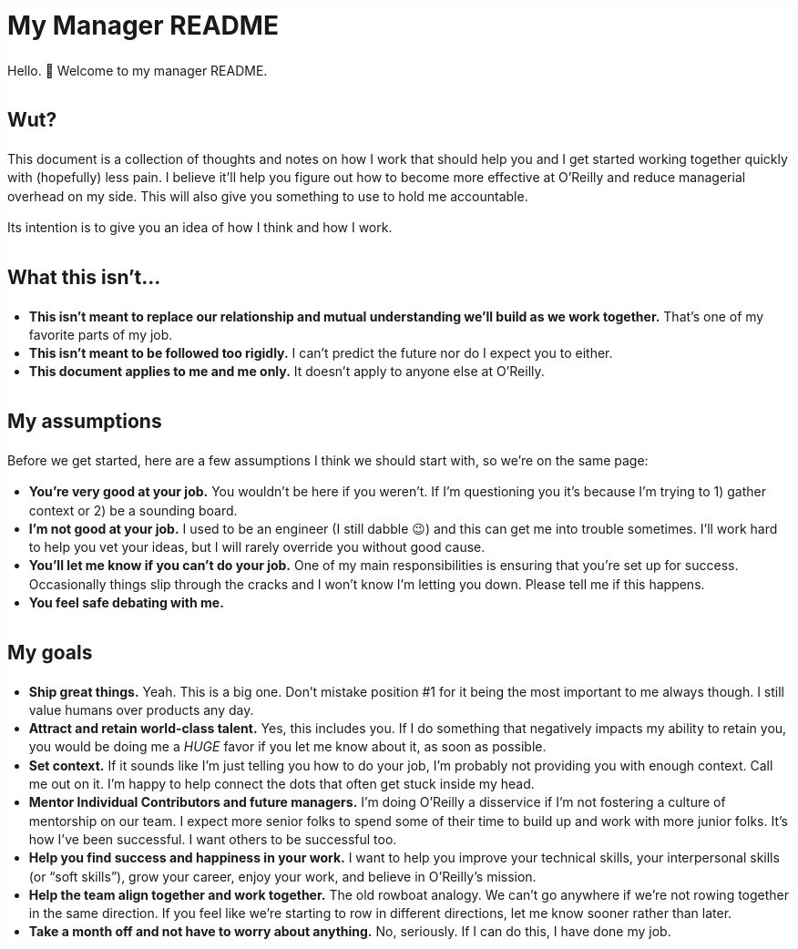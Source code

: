 # My Manager README
Hello. 👋 Welcome to my manager README.

## Wut?
This document is a collection of thoughts and notes on how I work that should help you and I get started working together quickly with (hopefully) less pain. I believe it’ll help you figure out how to become more effective at O’Reilly and reduce managerial overhead on my side. This will also give you something to use to hold me accountable. 

Its intention is to give you an idea of how I think and how I work.

## What this isn’t…
* **This isn’t meant to replace our relationship and mutual understanding we’ll build as we work together.** That’s one of my favorite parts of my job.
* **This isn’t meant to be followed too rigidly.** I can’t predict the future nor do I expect you to either.
* **This document applies to me and me only.** It doesn’t apply to anyone else at O’Reilly.

## My assumptions
Before we get started, here are a few assumptions I think we should start with, so we’re on the same page:

* **You’re very good at your job.** You wouldn’t be here if you weren’t. If I’m questioning you it’s because I’m trying to 1) gather context or 2) be a sounding board.
* **I’m not good at your job.** I used to be an engineer (I still dabble 😉) and this can get me into trouble sometimes. I’ll work hard to help you vet your ideas, but I will rarely override you without good cause.
* **You’ll let me know if you can’t do your job.** One of my main responsibilities is ensuring that you’re set up for success. Occasionally things slip through the cracks and I won’t know I’m letting you down. Please tell me if this happens.
* **You feel safe debating with me.**

## My goals
* **Ship great things.** Yeah. This is a big one. Don’t mistake position #1 for it being the most important to me always though. I still value humans over products any day.
* **Attract and retain world-class talent.** Yes, this includes you. If I do something that negatively impacts my ability to retain you, you would be doing me a *HUGE* favor if you let me know about it, as soon as possible.
* **Set context.** If it sounds like I’m just telling you how to do your job, I’m probably not providing you with enough context. Call me out on it. I’m happy to help connect the dots that often get stuck inside my head.
* **Mentor Individual Contributors and future managers.** I’m doing O’Reilly a disservice if I’m not fostering a culture of mentorship on our team. I expect more senior folks to spend some of their time to build up and work with more junior folks. It’s how I’ve been successful. I want others to be successful too.
* **Help you find success and happiness in your work.** I want to help you improve your technical skills, your interpersonal skills (or “soft skills”), grow your career, enjoy your work, and believe in O’Reilly’s mission.
* **Help the team align together and work together.** The old rowboat analogy. We can’t go anywhere if we’re not rowing together in the same direction. If you feel like we’re starting to row in different directions, let me know sooner rather than later. 
* **Take a month off and not have to worry about anything.** No, seriously. If I can do this, I have done my job.
